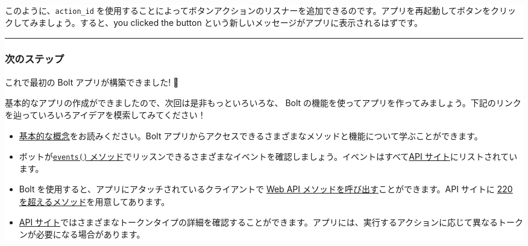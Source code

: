 このように、`action_id` を使用することによってボタンアクションのリスナーを追加できるのです。アプリを再起動してボタンをクリックしてみましょう。すると、you clicked the button  という新しいメッセージがアプリに表示されるはずです。

---

### 次のステップ
これで最初の Bolt アプリが構築できました! 🎉

基本的なアプリの作成ができましたので、次回は是非もっといろいろな、 Bolt の機能を使ってアプリを作ってみましょう。下記のリンクを辿っていろいろアイデアを模索してみてください！

* [基本的な概念](/bolt-js/ja-jp/concepts#basic)をお読みください。Bolt アプリからアクセスできるさまざまなメソッドと機能について学ぶことができます。

* ボットが[`events()` メソッド](/bolt-js/ja-jp/concepts#event-listening)でリッスンできるさまざまなイベントを確認しましょう。イベントはすべて[API サイト](https://api.slack.com/events)にリストされています。

* Bolt を使用すると、アプリにアタッチされているクライアントで [Web API メソッドを呼び出す](/bolt-js/ja-jp/concepts#web-api)ことができます。API サイトに [220 を超えるメソッド](https://api.slack.com/methods)を用意してあります。

* [API サイト](https://api.slack.com/docs/token-types)ではさまざまなトークンタイプの詳細を確認することができます。アプリには、実行するアクションに応じて異なるトークンが必要になる場合があります。
